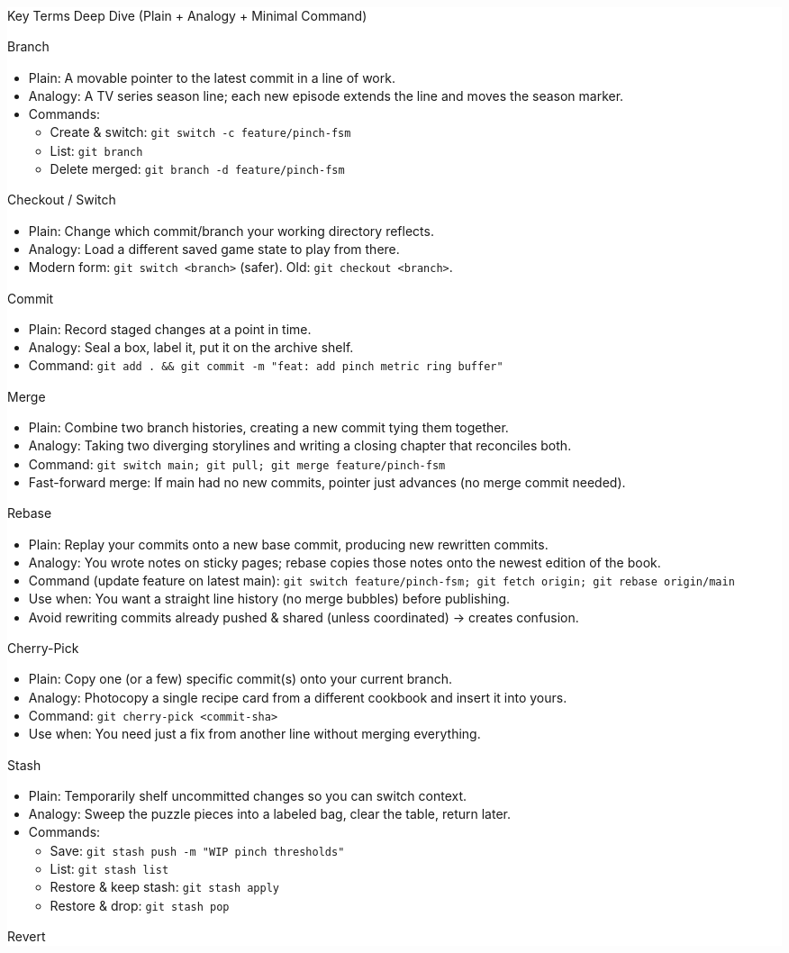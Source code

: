 Key Terms Deep Dive (Plain + Analogy + Minimal Command)

Branch

- Plain: A movable pointer to the latest commit in a line of work.
- Analogy: A TV series season line; each new episode extends the line and moves the season marker.
- Commands:
  - Create & switch: `git switch -c feature/pinch-fsm`
  - List: `git branch`
  - Delete merged: `git branch -d feature/pinch-fsm`

Checkout / Switch

- Plain: Change which commit/branch your working directory reflects.
- Analogy: Load a different saved game state to play from there.
- Modern form: `git switch <branch>` (safer). Old: `git checkout <branch>`.

Commit

- Plain: Record staged changes at a point in time.
- Analogy: Seal a box, label it, put it on the archive shelf.
- Command: `git add . && git commit -m "feat: add pinch metric ring buffer"`

Merge

- Plain: Combine two branch histories, creating a new commit tying them together.
- Analogy: Taking two diverging storylines and writing a closing chapter that reconciles both.
- Command: `git switch main; git pull; git merge feature/pinch-fsm`
- Fast-forward merge: If main had no new commits, pointer just advances (no merge commit needed).

Rebase

- Plain: Replay your commits onto a new base commit, producing new rewritten commits.
- Analogy: You wrote notes on sticky pages; rebase copies those notes onto the newest edition of the book.
- Command (update feature on latest main): `git switch feature/pinch-fsm; git fetch origin; git rebase origin/main`
- Use when: You want a straight line history (no merge bubbles) before publishing.
- Avoid rewriting commits already pushed & shared (unless coordinated) → creates confusion.

Cherry-Pick

- Plain: Copy one (or a few) specific commit(s) onto your current branch.
- Analogy: Photocopy a single recipe card from a different cookbook and insert it into yours.
- Command: `git cherry-pick <commit-sha>`
- Use when: You need just a fix from another line without merging everything.

Stash

- Plain: Temporarily shelf uncommitted changes so you can switch context.
- Analogy: Sweep the puzzle pieces into a labeled bag, clear the table, return later.
- Commands:
  - Save: `git stash push -m "WIP pinch thresholds"`
  - List: `git stash list`
  - Restore & keep stash: `git stash apply`
  - Restore & drop: `git stash pop`

Revert
